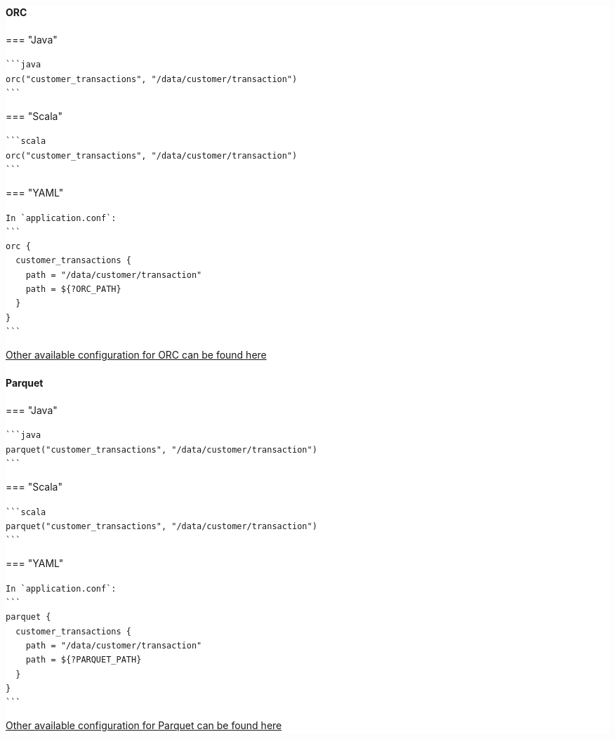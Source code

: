 #### ORC

=== "Java"

    ```java
    orc("customer_transactions", "/data/customer/transaction")
    ```

=== "Scala"

    ```scala
    orc("customer_transactions", "/data/customer/transaction")
    ```

=== "YAML"

    In `application.conf`:
    ```
    orc {
      customer_transactions {
        path = "/data/customer/transaction"
        path = ${?ORC_PATH}
      }
    }
    ```

[Other available configuration for ORC can be found here](https://spark.apache.org/docs/latest/sql-data-sources-orc.html#configuration)

#### Parquet

=== "Java"

    ```java
    parquet("customer_transactions", "/data/customer/transaction")
    ```

=== "Scala"

    ```scala
    parquet("customer_transactions", "/data/customer/transaction")
    ```

=== "YAML"

    In `application.conf`:
    ```
    parquet {
      customer_transactions {
        path = "/data/customer/transaction"
        path = ${?PARQUET_PATH}
      }
    }
    ```

[Other available configuration for Parquet can be found here](https://spark.apache.org/docs/latest/sql-data-sources-parquet.html#data-source-option)
